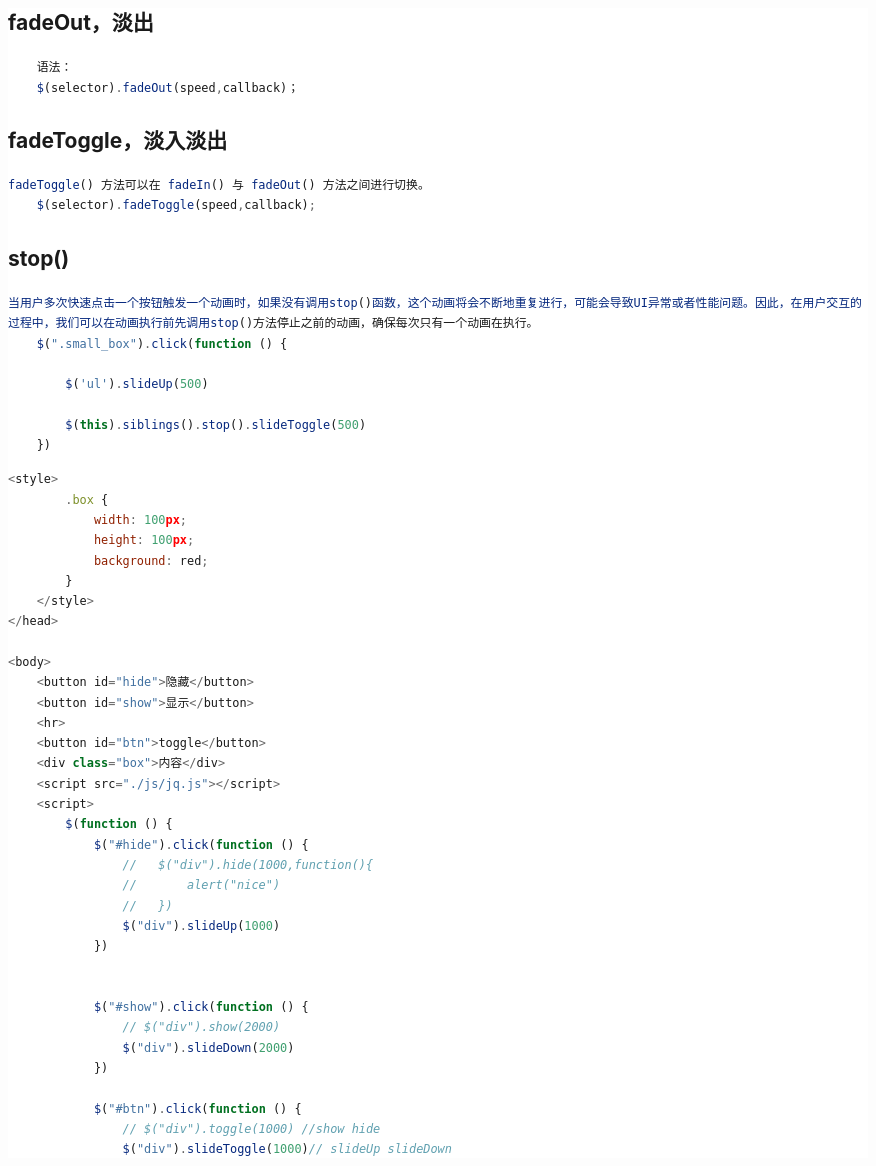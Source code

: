 ## fadeOut，淡出

```javascript
	语法：
	$(selector).fadeOut(speed,callback)；
```

## fadeToggle，淡入淡出

```javascript
fadeToggle() 方法可以在 fadeIn() 与 fadeOut() 方法之间进行切换。
	$(selector).fadeToggle(speed,callback);
```



## stop()

```javascript
当用户多次快速点击一个按钮触发一个动画时，如果没有调用stop()函数，这个动画将会不断地重复进行，可能会导致UI异常或者性能问题。因此，在用户交互的过程中，我们可以在动画执行前先调用stop()方法停止之前的动画，确保每次只有一个动画在执行。
	$(".small_box").click(function () {

        $('ul').slideUp(500)

        $(this).siblings().stop().slideToggle(500)
    })
```



```javascript
<style>
        .box {
            width: 100px;
            height: 100px;
            background: red;
        }
    </style>
</head>

<body>
    <button id="hide">隐藏</button>
    <button id="show">显示</button>
    <hr>
    <button id="btn">toggle</button>
    <div class="box">内容</div>
    <script src="./js/jq.js"></script>
    <script>
        $(function () {
            $("#hide").click(function () {
                //   $("div").hide(1000,function(){
                //       alert("nice")
                //   })
                $("div").slideUp(1000)
            })


            $("#show").click(function () {
                // $("div").show(2000)
                $("div").slideDown(2000)
            })

            $("#btn").click(function () {
                // $("div").toggle(1000) //show hide
                $("div").slideToggle(1000)// slideUp slideDown
```